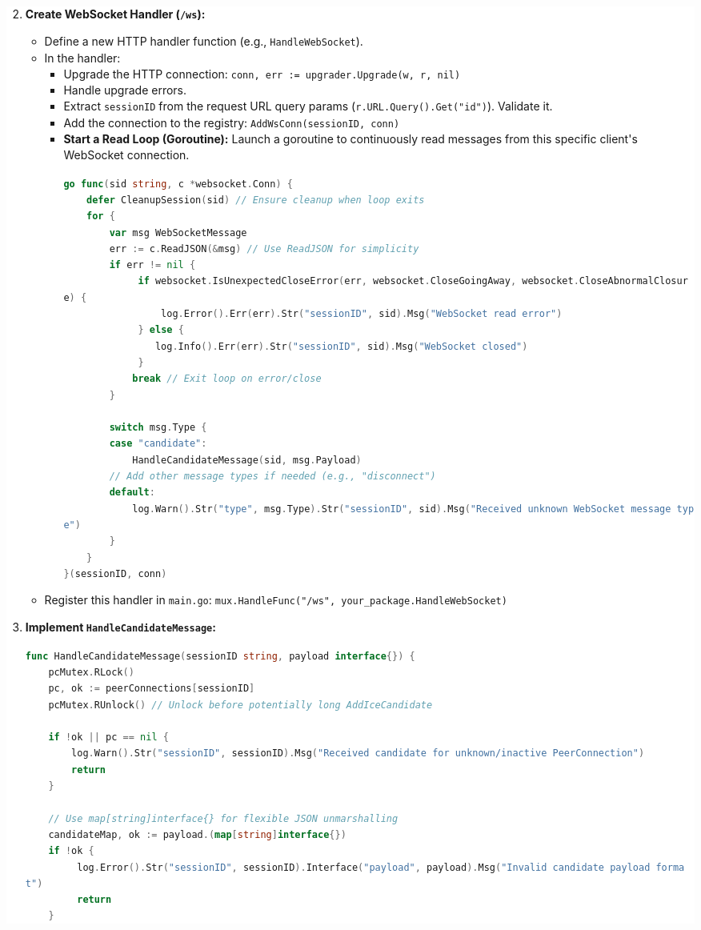 2.  **Create WebSocket Handler (`/ws`):**
    *   Define a new HTTP handler function (e.g., `HandleWebSocket`).
    *   In the handler:
        *   Upgrade the HTTP connection: `conn, err := upgrader.Upgrade(w, r, nil)`
        *   Handle upgrade errors.
        *   Extract `sessionID` from the request URL query params (`r.URL.Query().Get("id")`). Validate it.
        *   Add the connection to the registry: `AddWsConn(sessionID, conn)`
        *   **Start a Read Loop (Goroutine):** Launch a goroutine to continuously read messages from this specific client's WebSocket connection.
            ```go
            go func(sid string, c *websocket.Conn) {
                defer CleanupSession(sid) // Ensure cleanup when loop exits
                for {
                    var msg WebSocketMessage
                    err := c.ReadJSON(&msg) // Use ReadJSON for simplicity
                    if err != nil {
                         if websocket.IsUnexpectedCloseError(err, websocket.CloseGoingAway, websocket.CloseAbnormalClosure) {
                             log.Error().Err(err).Str("sessionID", sid).Msg("WebSocket read error")
                         } else {
                            log.Info().Err(err).Str("sessionID", sid).Msg("WebSocket closed")
                         }
                        break // Exit loop on error/close
                    }

                    switch msg.Type {
                    case "candidate":
                        HandleCandidateMessage(sid, msg.Payload)
                    // Add other message types if needed (e.g., "disconnect")
                    default:
                        log.Warn().Str("type", msg.Type).Str("sessionID", sid).Msg("Received unknown WebSocket message type")
                    }
                }
            }(sessionID, conn)
            ```
    *   Register this handler in `main.go`: `mux.HandleFunc("/ws", your_package.HandleWebSocket)`

3.  **Implement `HandleCandidateMessage`:**
    ```go
    func HandleCandidateMessage(sessionID string, payload interface{}) {
        pcMutex.RLock()
        pc, ok := peerConnections[sessionID]
        pcMutex.RUnlock() // Unlock before potentially long AddIceCandidate

        if !ok || pc == nil {
            log.Warn().Str("sessionID", sessionID).Msg("Received candidate for unknown/inactive PeerConnection")
            return
        }

        // Use map[string]interface{} for flexible JSON unmarshalling
        candidateMap, ok := payload.(map[string]interface{})
        if !ok {
             log.Error().Str("sessionID", sessionID).Interface("payload", payload).Msg("Invalid candidate payload format")
             return
        }
